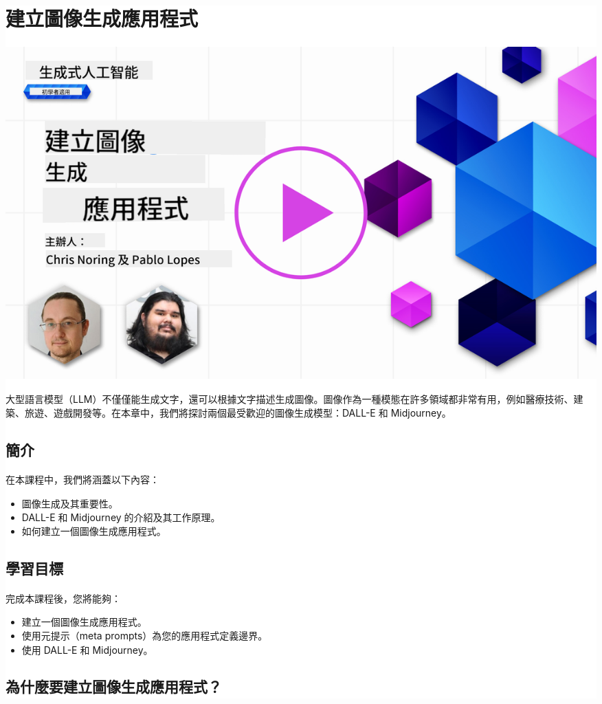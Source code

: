 
# 建立圖像生成應用程式

[![建立圖像生成應用程式](../../../translated_images/09-lesson-banner.906e408c741f44112ff5da17492a30d3872abb52b8530d6506c2631e86e704d0.hk.png)](https://aka.ms/gen-ai-lesson9-gh?WT.mc_id=academic-105485-koreyst)

大型語言模型（LLM）不僅僅能生成文字，還可以根據文字描述生成圖像。圖像作為一種模態在許多領域都非常有用，例如醫療技術、建築、旅遊、遊戲開發等。在本章中，我們將探討兩個最受歡迎的圖像生成模型：DALL-E 和 Midjourney。

## 簡介

在本課程中，我們將涵蓋以下內容：

- 圖像生成及其重要性。
- DALL-E 和 Midjourney 的介紹及其工作原理。
- 如何建立一個圖像生成應用程式。

## 學習目標

完成本課程後，您將能夠：

- 建立一個圖像生成應用程式。
- 使用元提示（meta prompts）為您的應用程式定義邊界。
- 使用 DALL-E 和 Midjourney。

## 為什麼要建立圖像生成應用程式？
